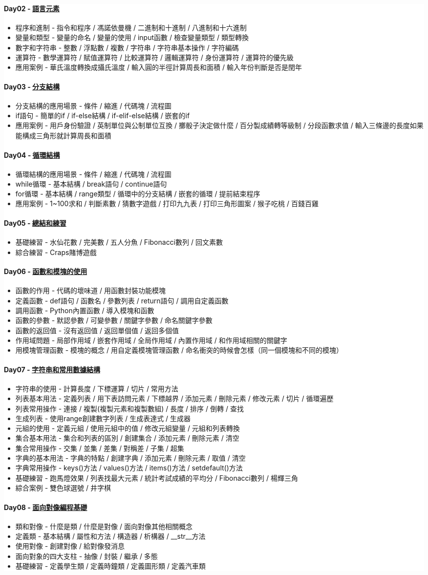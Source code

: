 #### Day02 - [語言元素](./Day01-15/Day02/語言元素.md)

- 程序和進制 - 指令和程序 / 馮諾依曼機 / 二進制和十進制 / 八進制和十六進制
- 變量和類型 - 變量的命名 / 變量的使用 / input函數 / 檢查變量類型 / 類型轉換
- 數字和字符串 - 整數 / 浮點數 / 複數 / 字符串 / 字符串基本操作 / 字符編碼
- 運算符 - 數學運算符 / 賦值運算符 / 比較運算符 / 邏輯運算符 / 身份運算符 / 運算符的優先級
- 應用案例 - 華氏溫度轉換成攝氏溫度 / 輸入圓的半徑計算周長和面積 / 輸入年份判斷是否是閏年

#### Day03 - [分支結構](./Day01-15/Day03/分支結構.md)

- 分支結構的應用場景 - 條件 / 縮進 / 代碼塊 / 流程圖
- if語句 - 簡單的if / if-else結構 / if-elif-else結構 / 嵌套的if
- 應用案例 - 用戶身份驗證 / 英制單位與公制單位互換 / 擲骰子決定做什麼 / 百分製成績轉等級制 / 分段函數求值 / 輸入三條邊的長度如果能構成三角形就計算周長和面積

#### Day04 - [循環結構](./Day01-15/Day04/循環結構.md)

- 循環結構的應用場景 - 條件 / 縮進 / 代碼塊 / 流程圖
- while循環 - 基本結構 / break語句 / continue語句
- for循環 - 基本結構 / range類型 / 循環中的分支結構 / 嵌套的循環 / 提前結束程序 
- 應用案例 - 1~100求和 / 判斷素數 / 猜數字遊戲 / 打印九九表 / 打印三角形圖案 / 猴子吃桃 / 百錢百雞

#### Day05 - [總結和練習](./Day01-15/Day05/總結和練習.md)

- 基礎練習 - 水仙花數 / 完美數 / 五人分魚 / Fibonacci數列 / 回文素數 
- 綜合練習 - Craps賭博遊戲

#### Day06 - [函數和模塊的使用](./Day01-15/Day06/函數和模塊的使用.md)

- 函數的作用 - 代碼的壞味道 / 用函數封裝功能模塊
- 定義函數 - def語句 / 函數名 / 參數列表 / return語句 / 調用自定義函數
- 調用函數 - Python內置函數 /  導入模塊和函數
- 函數的參數 - 默認參數 / 可變參數 / 關鍵字參數 / 命名關鍵字參數
- 函數的返回值 - 沒有返回值  / 返回單個值 / 返回多個值
- 作用域問題 - 局部作用域 / 嵌套作用域 / 全局作用域 / 內置作用域 / 和作用域相關的關鍵字
- 用模塊管理函數 - 模塊的概念 / 用自定義模塊管理函數 / 命名衝突的時候會怎樣（同一個模塊和不同的模塊）

#### Day07 - [字符串和常用數據結構](./Day01-15/Day07/字符串和常用數據結構.md)

- 字符串的使用 - 計算長度 / 下標運算 / 切片 / 常用方法
- 列表基本用法 - 定義列表 / 用下表訪問元素 / 下標越界 / 添加元素 / 刪除元素 / 修改元素 / 切片 / 循環遍歷
- 列表常用操作 - 連接 / 複製(複製元素和複製數組) / 長度 / 排序 / 倒轉 / 查找
- 生成列表 - 使用range創建數字列表 / 生成表達式 / 生成器
- 元組的使用 - 定義元組 / 使用元組中的值 / 修改元組變量 / 元組和列表轉換
- 集合基本用法 - 集合和列表的區別 /  創建集合 / 添加元素 / 刪除元素 /  清空
- 集合常用操作 - 交集 / 並集 / 差集 / 對稱差 / 子集 / 超集
- 字典的基本用法 - 字典的特點 / 創建字典 / 添加元素 / 刪除元素 / 取值 / 清空
- 字典常用操作 - keys()方法 / values()方法 / items()方法 / setdefault()方法
- 基礎練習 - 跑馬燈效果 / 列表找最大元素 / 統計考試成績的平均分 / Fibonacci數列 / 楊輝三角
- 綜合案例 - 雙色球選號 / 井字棋

#### Day08 - [面向對像編程基礎](./Day01-15/Day08/面向對像編程基礎.md)

- 類和對像 - 什麼是類 / 什麼是對像 / 面向對像其他相關概念
- 定義類 - 基本結構 / 屬性和方法 / 構造器 / 析構器 / \_\_str\_\_方法
- 使用對像 - 創建對像 / 給對像發消息
- 面向對象的四大支柱 - 抽像 / 封裝 / 繼承 / 多態
- 基礎練習 - 定義學生類 / 定義時鐘類 / 定義圖形類 / 定義汽車類

